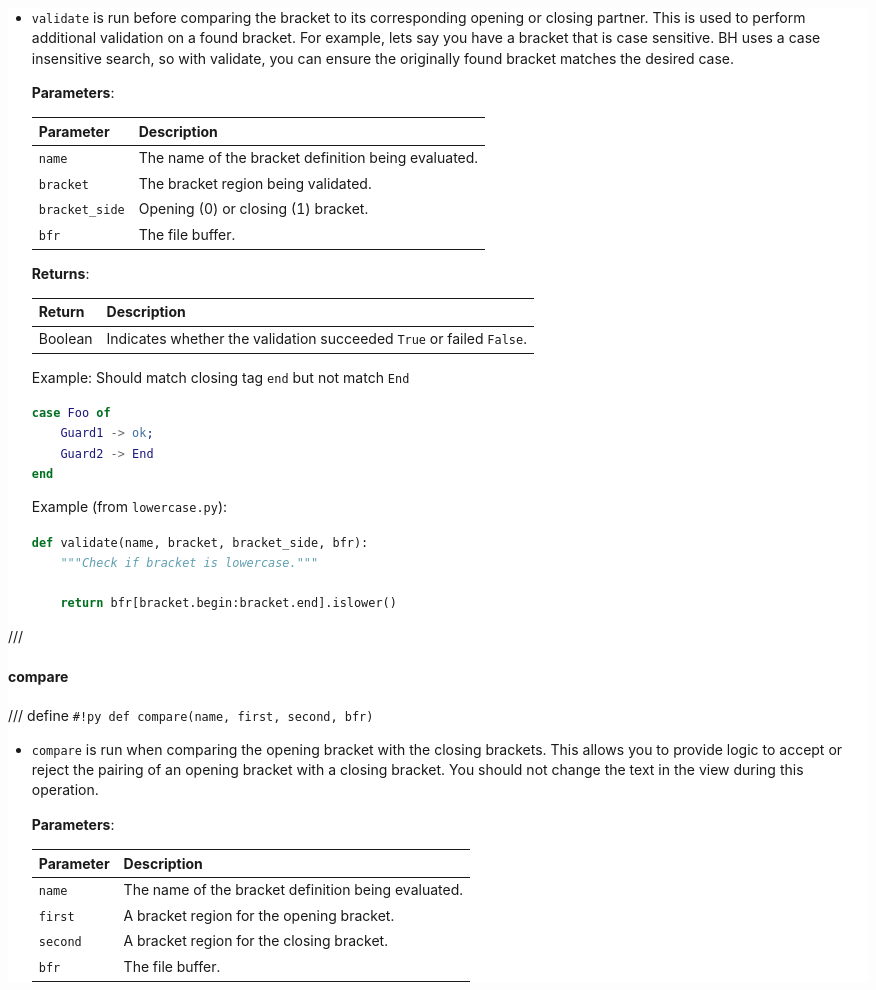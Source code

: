 -   `validate` is run before comparing the bracket to its corresponding opening or closing partner.  This is used to
    perform additional validation on a found bracket.  For example, lets say you have a bracket that is case sensitive.
    BH uses a case insensitive search, so with validate, you can ensure the originally found bracket matches the desired
    case.

    **Parameters**:

    Parameter      | Description
    -------------- |------------
    `name`         | The name of the bracket definition being evaluated.
    `bracket`      | The bracket region being validated.
    `bracket_side` | Opening (0) or closing (1) bracket.
    `bfr`          | The file buffer.

    **Returns**:

    Return  | Description |
    ------- |-------------|
    Boolean | Indicates whether the validation succeeded `True` or failed `False`. |

    Example: Should match closing tag `end` but not match `End`

    ```erlang
    case Foo of
        Guard1 -> ok;
        Guard2 -> End
    end
    ```

    Example (from `lowercase.py`):

    ```py
    def validate(name, bracket, bracket_side, bfr):
        """Check if bracket is lowercase."""

        return bfr[bracket.begin:bracket.end].islower()
    ```
///

#### compare

/// define
`#!py def compare(name, first, second, bfr)`

-   `compare` is run when comparing the opening bracket with the closing brackets.  This allows you to provide logic to
    accept or reject the pairing of an opening bracket with a closing bracket.  You should not change the text in the
    view during this operation.

    **Parameters**:

    Parameter | Description
    --------- |------------
    `name`    | The name of the bracket definition being evaluated.
    `first`   | A bracket region for the opening bracket.
    `second`  | A bracket region for the closing bracket.
    `bfr`     | The file buffer.
